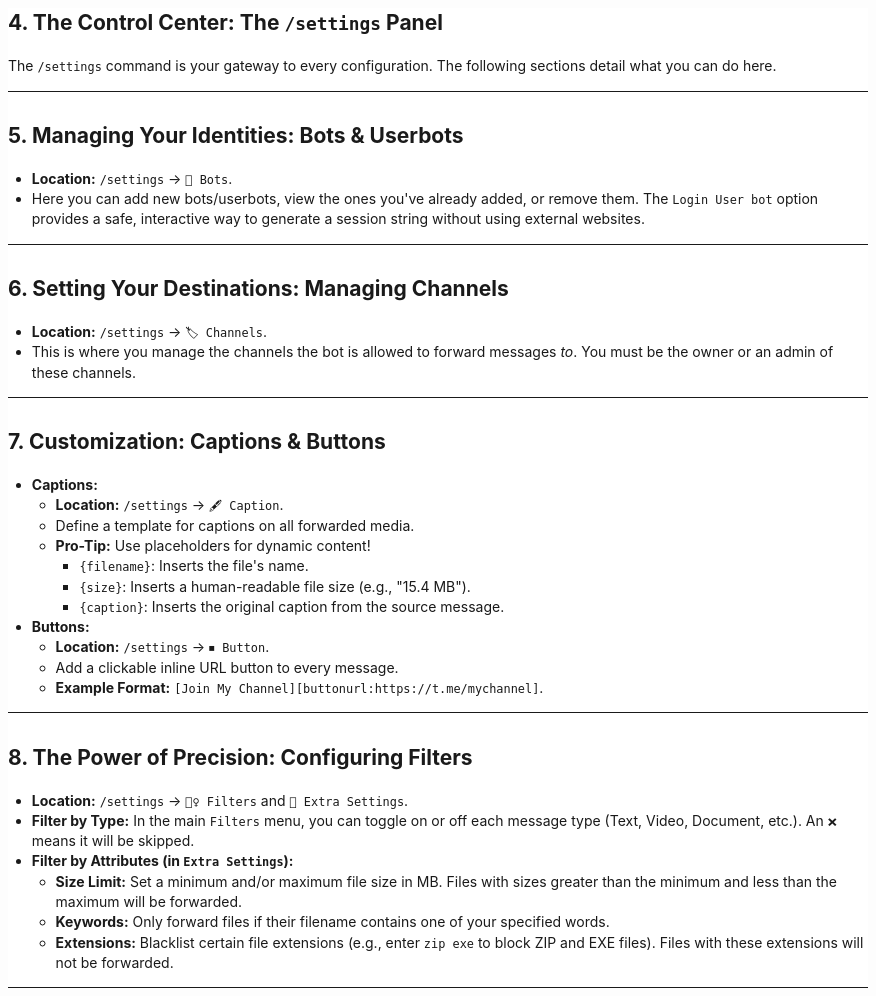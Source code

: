
## 4. The Control Center: The `/settings` Panel
The `/settings` command is your gateway to every configuration. The following sections detail what you can do here.

---

## 5. Managing Your Identities: Bots & Userbots
* **Location:** `/settings` -> `🤖 Bots`.
* Here you can add new bots/userbots, view the ones you've already added, or remove them. The `Login User bot` option provides a safe, interactive way to generate a session string without using external websites.

---

## 6. Setting Your Destinations: Managing Channels
* **Location:** `/settings` -> `🏷 Channels`.
* This is where you manage the channels the bot is allowed to forward messages *to*. You must be the owner or an admin of these channels.

---

## 7. Customization: Captions & Buttons
* **Captions:**
    * **Location:** `/settings` -> `🖋️ Caption`.
    * Define a template for captions on all forwarded media.
    * **Pro-Tip:** Use placeholders for dynamic content!
        * `{filename}`: Inserts the file's name.
        * `{size}`: Inserts a human-readable file size (e.g., "15.4 MB").
        * `{caption}`: Inserts the original caption from the source message.
* **Buttons:**
    * **Location:** `/settings` -> `⏹ Button`.
    * Add a clickable inline URL button to every message.
    * **Example Format:** `[Join My Channel][buttonurl:https://t.me/mychannel]`.

---

## 8. The Power of Precision: Configuring Filters
* **Location:** `/settings` -> `🕵️‍♀️ Filters` and `🧪 Extra Settings`.
* **Filter by Type:** In the main `Filters` menu, you can toggle on or off each message type (Text, Video, Document, etc.). An `❌` means it will be skipped.
* **Filter by Attributes (in `Extra Settings`):**
    * **Size Limit:** Set a minimum and/or maximum file size in MB. Files with sizes greater than the minimum and less than the maximum will be forwarded.
    * **Keywords:** Only forward files if their filename contains one of your specified words.
    * **Extensions:** Blacklist certain file extensions (e.g., enter `zip exe` to block ZIP and EXE files). Files with these extensions will not be forwarded.

---
